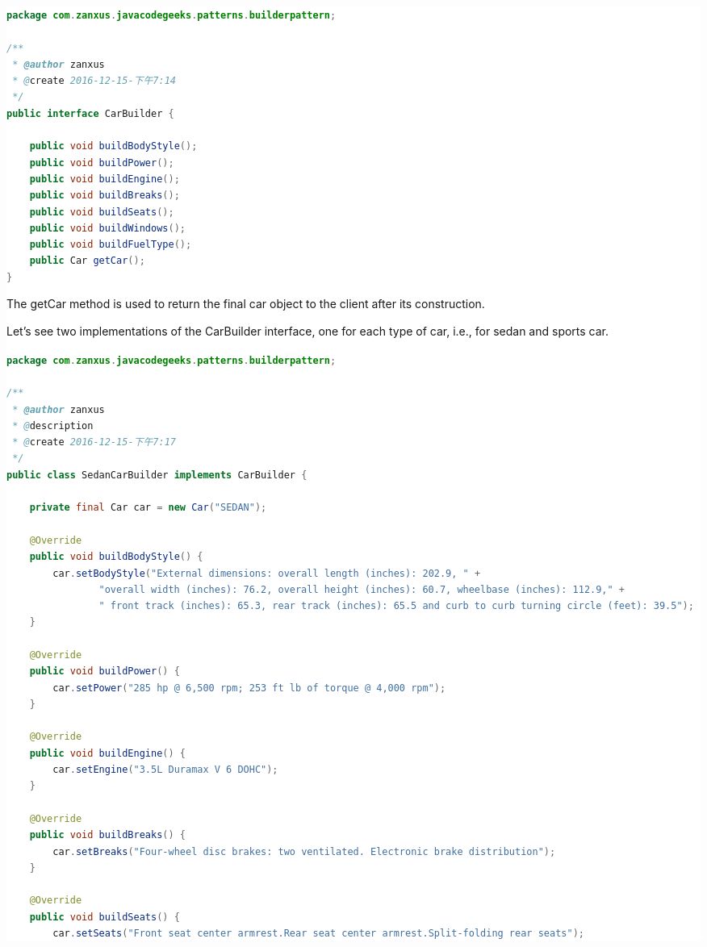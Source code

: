 ```java
package com.zanxus.javacodegeeks.patterns.builderpattern;

/**
 * @author zanxus
 * @create 2016-12-15-下午7:14
 */
public interface CarBuilder {

    public void buildBodyStyle();
    public void buildPower();
    public void buildEngine();
    public void buildBreaks();
    public void buildSeats();
    public void buildWindows();
    public void buildFuelType();
    public Car getCar();
}
```

The getCar method is used to return the final car object to the client after its construction.

Let’s see two implementations of the CarBuilder interface, one for each type of car, i.e., for sedan and sports car.

```java
package com.zanxus.javacodegeeks.patterns.builderpattern;

/**
 * @author zanxus
 * @description
 * @create 2016-12-15-下午7:17
 */
public class SedanCarBuilder implements CarBuilder {

    private final Car car = new Car("SEDAN");

    @Override
    public void buildBodyStyle() {
        car.setBodyStyle("External dimensions: overall length (inches): 202.9, " +
                "overall width (inches): 76.2, overall height (inches): 60.7, wheelbase (inches): 112.9," +
                " front track (inches): 65.3, rear track (inches): 65.5 and curb to curb turning circle (feet): 39.5");
    }

    @Override
    public void buildPower() {
        car.setPower("285 hp @ 6,500 rpm; 253 ft lb of torque @ 4,000 rpm");
    }

    @Override
    public void buildEngine() {
        car.setEngine("3.5L Duramax V 6 DOHC");
    }

    @Override
    public void buildBreaks() {
        car.setBreaks("Four-wheel disc brakes: two ventilated. Electronic brake distribution");
    }

    @Override
    public void buildSeats() {
        car.setSeats("Front seat center armrest.Rear seat center armrest.Split-folding rear seats");
```